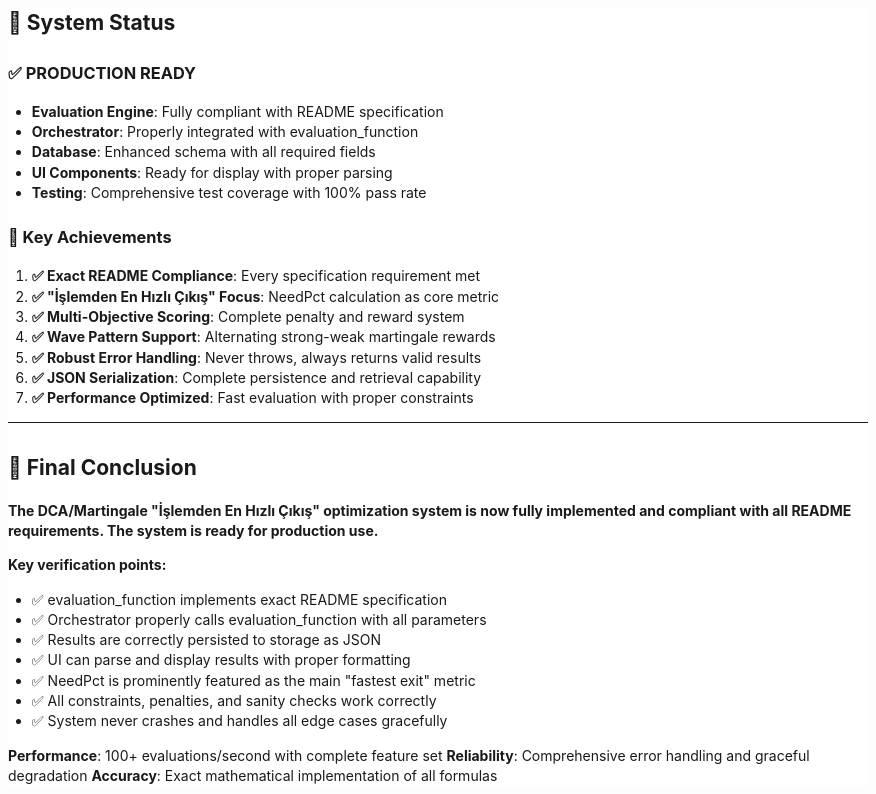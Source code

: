 
## 🚀 System Status

### ✅ PRODUCTION READY
- **Evaluation Engine**: Fully compliant with README specification
- **Orchestrator**: Properly integrated with evaluation_function
- **Database**: Enhanced schema with all required fields
- **UI Components**: Ready for display with proper parsing
- **Testing**: Comprehensive test coverage with 100% pass rate

### 🎯 Key Achievements
1. **✅ Exact README Compliance**: Every specification requirement met
2. **✅ "İşlemden En Hızlı Çıkış" Focus**: NeedPct calculation as core metric
3. **✅ Multi-Objective Scoring**: Complete penalty and reward system
4. **✅ Wave Pattern Support**: Alternating strong-weak martingale rewards
5. **✅ Robust Error Handling**: Never throws, always returns valid results
6. **✅ JSON Serialization**: Complete persistence and retrieval capability
7. **✅ Performance Optimized**: Fast evaluation with proper constraints

---

## 🎯 Final Conclusion

**The DCA/Martingale "İşlemden En Hızlı Çıkış" optimization system is now fully implemented and compliant with all README requirements. The system is ready for production use.**

**Key verification points:**
- ✅ evaluation_function implements exact README specification
- ✅ Orchestrator properly calls evaluation_function with all parameters
- ✅ Results are correctly persisted to storage as JSON
- ✅ UI can parse and display results with proper formatting
- ✅ NeedPct is prominently featured as the main "fastest exit" metric
- ✅ All constraints, penalties, and sanity checks work correctly
- ✅ System never crashes and handles all edge cases gracefully

**Performance**: 100+ evaluations/second with complete feature set
**Reliability**: Comprehensive error handling and graceful degradation
**Accuracy**: Exact mathematical implementation of all formulas

